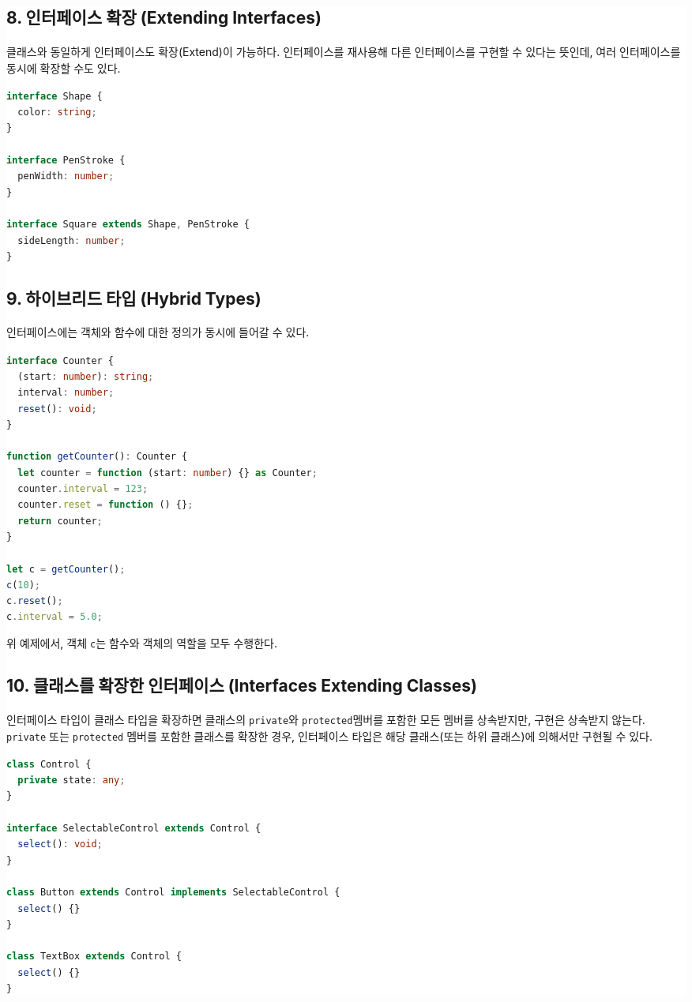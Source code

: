 ## 8. 인터페이스 확장 (Extending Interfaces)

클래스와 동일하게 인터페이스도 확장(Extend)이 가능하다. 인터페이스를 재사용해 다른 인터페이스를 구현할 수 있다는 뜻인데, 여러 인터페이스를 동시에 확장할 수도 있다.

```typescript
interface Shape {
  color: string;
}

interface PenStroke {
  penWidth: number;
}

interface Square extends Shape, PenStroke {
  sideLength: number;
}
```

## 9. 하이브리드 타입 (Hybrid Types)

인터페이스에는 객체와 함수에 대한 정의가 동시에 들어갈 수 있다.

```typescript
interface Counter {
  (start: number): string;
  interval: number;
  reset(): void;
}

function getCounter(): Counter {
  let counter = function (start: number) {} as Counter;
  counter.interval = 123;
  counter.reset = function () {};
  return counter;
}

let c = getCounter();
c(10);
c.reset();
c.interval = 5.0;
```

위 예제에서, 객체 `c`는 함수와 객체의 역할을 모두 수행한다.

## 10. 클래스를 확장한 인터페이스 (Interfaces Extending Classes)

인터페이스 타입이 클래스 타입을 확장하면 클래스의 `private`와 `protected`멤버를 포함한 모든 멤버를 상속받지만, 구현은 상속받지 않는다.  
`private` 또는 `protected` 멤버를 포함한 클래스를 확장한 경우, 인터페이스 타입은 해당 클래스(또는 하위 클래스)에 의해서만 구현될 수 있다.

```typescript
class Control {
  private state: any;
}

interface SelectableControl extends Control {
  select(): void;
}

class Button extends Control implements SelectableControl {
  select() {}
}

class TextBox extends Control {
  select() {}
}
```